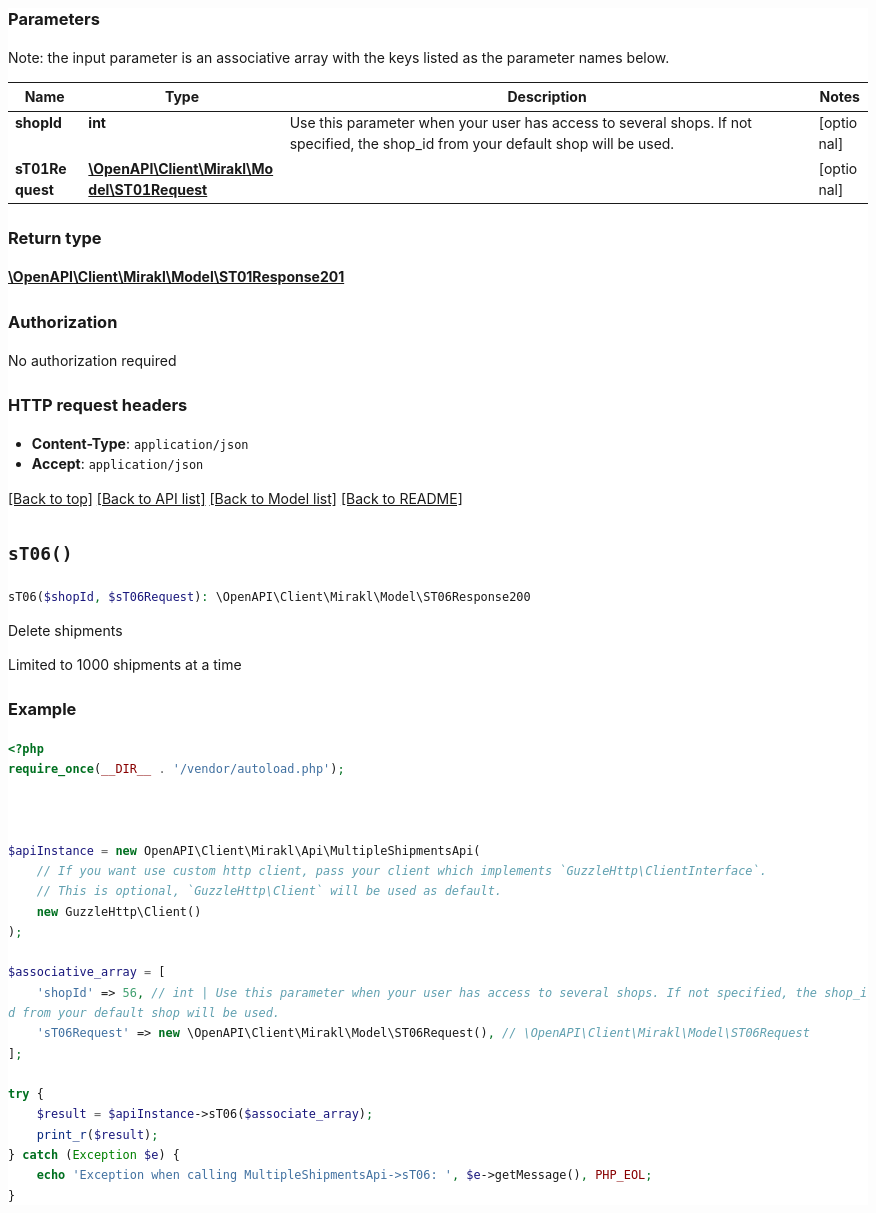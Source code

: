### Parameters

Note: the input parameter is an associative array with the keys listed as the parameter names below.

| Name | Type | Description  | Notes |
| ------------- | ------------- | ------------- | ------------- |
| **shopId** | **int**| Use this parameter when your user has access to several shops. If not specified, the shop_id from your default shop will be used. | [optional] |
| **sT01Request** | [**\OpenAPI\Client\Mirakl\Model\ST01Request**](../Model/ST01Request.md)|  | [optional] |

### Return type

[**\OpenAPI\Client\Mirakl\Model\ST01Response201**](../Model/ST01Response201.md)

### Authorization

No authorization required

### HTTP request headers

- **Content-Type**: `application/json`
- **Accept**: `application/json`

[[Back to top]](#) [[Back to API list]](../../README.md#endpoints)
[[Back to Model list]](../../README.md#models)
[[Back to README]](../../README.md)

## `sT06()`

```php
sT06($shopId, $sT06Request): \OpenAPI\Client\Mirakl\Model\ST06Response200
```

Delete shipments

Limited to 1000 shipments at a time

### Example

```php
<?php
require_once(__DIR__ . '/vendor/autoload.php');



$apiInstance = new OpenAPI\Client\Mirakl\Api\MultipleShipmentsApi(
    // If you want use custom http client, pass your client which implements `GuzzleHttp\ClientInterface`.
    // This is optional, `GuzzleHttp\Client` will be used as default.
    new GuzzleHttp\Client()
);

$associative_array = [
    'shopId' => 56, // int | Use this parameter when your user has access to several shops. If not specified, the shop_id from your default shop will be used.
    'sT06Request' => new \OpenAPI\Client\Mirakl\Model\ST06Request(), // \OpenAPI\Client\Mirakl\Model\ST06Request
];

try {
    $result = $apiInstance->sT06($associate_array);
    print_r($result);
} catch (Exception $e) {
    echo 'Exception when calling MultipleShipmentsApi->sT06: ', $e->getMessage(), PHP_EOL;
}
```